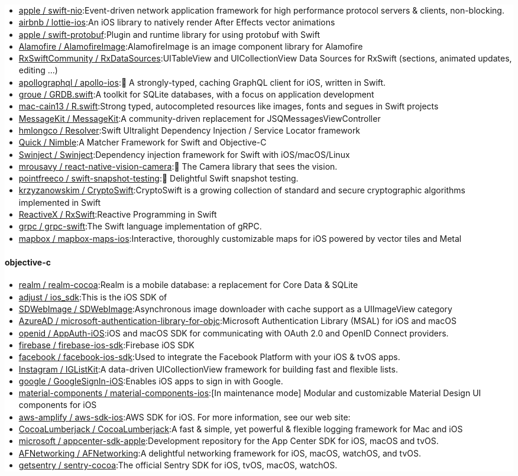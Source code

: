 * [apple / swift-nio](https://github.com/apple/swift-nio):Event-driven network application framework for high performance protocol servers & clients, non-blocking.
* [airbnb / lottie-ios](https://github.com/airbnb/lottie-ios):An iOS library to natively render After Effects vector animations
* [apple / swift-protobuf](https://github.com/apple/swift-protobuf):Plugin and runtime library for using protobuf with Swift
* [Alamofire / AlamofireImage](https://github.com/Alamofire/AlamofireImage):AlamofireImage is an image component library for Alamofire
* [RxSwiftCommunity / RxDataSources](https://github.com/RxSwiftCommunity/RxDataSources):UITableView and UICollectionView Data Sources for RxSwift (sections, animated updates, editing ...)
* [apollographql / apollo-ios](https://github.com/apollographql/apollo-ios):📱 A strongly-typed, caching GraphQL client for iOS, written in Swift.
* [groue / GRDB.swift](https://github.com/groue/GRDB.swift):A toolkit for SQLite databases, with a focus on application development
* [mac-cain13 / R.swift](https://github.com/mac-cain13/R.swift):Strong typed, autocompleted resources like images, fonts and segues in Swift projects
* [MessageKit / MessageKit](https://github.com/MessageKit/MessageKit):A community-driven replacement for JSQMessagesViewController
* [hmlongco / Resolver](https://github.com/hmlongco/Resolver):Swift Ultralight Dependency Injection / Service Locator framework
* [Quick / Nimble](https://github.com/Quick/Nimble):A Matcher Framework for Swift and Objective-C
* [Swinject / Swinject](https://github.com/Swinject/Swinject):Dependency injection framework for Swift with iOS/macOS/Linux
* [mrousavy / react-native-vision-camera](https://github.com/mrousavy/react-native-vision-camera):📸 The Camera library that sees the vision.
* [pointfreeco / swift-snapshot-testing](https://github.com/pointfreeco/swift-snapshot-testing):📸 Delightful Swift snapshot testing.
* [krzyzanowskim / CryptoSwift](https://github.com/krzyzanowskim/CryptoSwift):CryptoSwift is a growing collection of standard and secure cryptographic algorithms implemented in Swift
* [ReactiveX / RxSwift](https://github.com/ReactiveX/RxSwift):Reactive Programming in Swift
* [grpc / grpc-swift](https://github.com/grpc/grpc-swift):The Swift language implementation of gRPC.
* [mapbox / mapbox-maps-ios](https://github.com/mapbox/mapbox-maps-ios):Interactive, thoroughly customizable maps for iOS powered by vector tiles and Metal

#### objective-c
* [realm / realm-cocoa](https://github.com/realm/realm-cocoa):Realm is a mobile database: a replacement for Core Data & SQLite
* [adjust / ios_sdk](https://github.com/adjust/ios_sdk):This is the iOS SDK of
* [SDWebImage / SDWebImage](https://github.com/SDWebImage/SDWebImage):Asynchronous image downloader with cache support as a UIImageView category
* [AzureAD / microsoft-authentication-library-for-objc](https://github.com/AzureAD/microsoft-authentication-library-for-objc):Microsoft Authentication Library (MSAL) for iOS and macOS
* [openid / AppAuth-iOS](https://github.com/openid/AppAuth-iOS):iOS and macOS SDK for communicating with OAuth 2.0 and OpenID Connect providers.
* [firebase / firebase-ios-sdk](https://github.com/firebase/firebase-ios-sdk):Firebase iOS SDK
* [facebook / facebook-ios-sdk](https://github.com/facebook/facebook-ios-sdk):Used to integrate the Facebook Platform with your iOS & tvOS apps.
* [Instagram / IGListKit](https://github.com/Instagram/IGListKit):A data-driven UICollectionView framework for building fast and flexible lists.
* [google / GoogleSignIn-iOS](https://github.com/google/GoogleSignIn-iOS):Enables iOS apps to sign in with Google.
* [material-components / material-components-ios](https://github.com/material-components/material-components-ios):[In maintenance mode] Modular and customizable Material Design UI components for iOS
* [aws-amplify / aws-sdk-ios](https://github.com/aws-amplify/aws-sdk-ios):AWS SDK for iOS. For more information, see our web site:
* [CocoaLumberjack / CocoaLumberjack](https://github.com/CocoaLumberjack/CocoaLumberjack):A fast & simple, yet powerful & flexible logging framework for Mac and iOS
* [microsoft / appcenter-sdk-apple](https://github.com/microsoft/appcenter-sdk-apple):Development repository for the App Center SDK for iOS, macOS and tvOS.
* [AFNetworking / AFNetworking](https://github.com/AFNetworking/AFNetworking):A delightful networking framework for iOS, macOS, watchOS, and tvOS.
* [getsentry / sentry-cocoa](https://github.com/getsentry/sentry-cocoa):The official Sentry SDK for iOS, tvOS, macOS, watchOS.